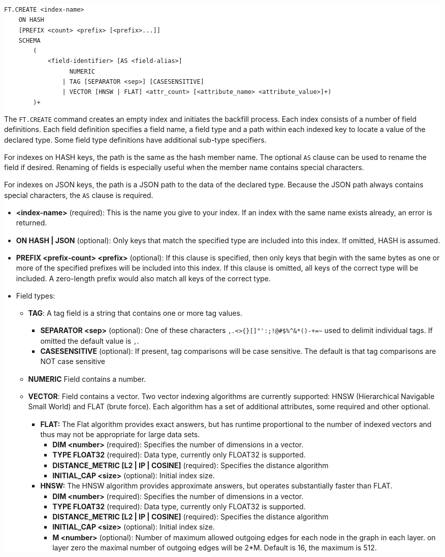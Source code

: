 ```
FT.CREATE <index-name>
    ON HASH
    [PREFIX <count> <prefix> [<prefix>...]]
    SCHEMA 
        (
            <field-identifier> [AS <field-alias>] 
                  NUMERIC 
                | TAG [SEPARATOR <sep>] [CASESENSITIVE] 
                | VECTOR [HNSW | FLAT] <attr_count> [<attribute_name> <attribute_value>]+)
        )+
```

The `FT.CREATE` command creates an empty index and initiates the backfill process. Each index consists of a number of field definitions. Each field definition specifies a field name, a field type and a path within each indexed key to locate a value of the declared type. Some field type definitions have additional sub-type specifiers.

For indexes on HASH keys, the path is the same as the hash member name. The optional `AS` clause can be used to rename the field if desired. 
Renaming of fields is especially useful when the member name contains special characters.

For indexes on JSON keys, the path is a JSON path to the data of the declared type. Because the JSON path always contains special characters, the `AS` clause is required.

- **\<index-name\>** (required): This is the name you give to your index. If an index with the same name exists already, an error is returned.  
    
- **ON HASH | JSON** (optional): Only keys that match the specified type are included into this index. If omitted, HASH is assumed.  
    
- **PREFIX \<prefix-count\> \<prefix\>** (optional): If this clause is specified, then only keys that begin with the same bytes as one or more of the specified prefixes will be included into this index. If this clause is omitted, all keys of the correct type will be included. A zero-length prefix would also match all keys of the correct type.
    
- Field types:  
    
  - **TAG**: A tag field is a string that contains one or more tag values.  
      
    - **SEPARATOR \<sep\>** (optional): One of these characters `,.<>{}[]"':;!@#$%^&*()-+=~` used to delimit individual tags. If omitted the default value is `,`.  
    - **CASESENSITIVE** (optional): If present, tag comparisons will be case sensitive. The default is that tag comparisons are NOT case sensitive

  

  - **NUMERIC** Field contains a number.  
      
  - **VECTOR**: Field contains a vector. Two vector indexing algorithms are currently supported: HNSW (Hierarchical Navigable Small World) and FLAT (brute force). Each algorithm has a set of additional attributes, some required and other optional.  
      
    - **FLAT:** The Flat algorithm provides exact answers, but has runtime proportional to the number of indexed vectors and thus may not be appropriate for large data sets.  
      - **DIM \<number\>** (required): Specifies the number of dimensions in a vector.  
      - **TYPE FLOAT32** (required): Data type, currently only FLOAT32 is supported.  
      - **DISTANCE\_METRIC \[L2 | IP | COSINE\]** (required): Specifies the distance algorithm  
      - **INITIAL\_CAP \<size\>** (optional): Initial index size.  
    - **HNSW:** The HNSW algorithm provides approximate answers, but operates substantially faster than FLAT.  
      - **DIM \<number\>** (required): Specifies the number of dimensions in a vector.  
      - **TYPE FLOAT32** (required): Data type, currently only FLOAT32 is supported.  
      - **DISTANCE\_METRIC \[L2 | IP | COSINE\]** (required): Specifies the distance algorithm  
      - **INITIAL\_CAP \<size\>** (optional): Initial index size.  
      - **M \<number\>** (optional): Number of maximum allowed outgoing edges for each node in the graph in each layer. on layer zero the maximal number of outgoing edges will be 2\*M. Default is 16, the maximum is 512\.  